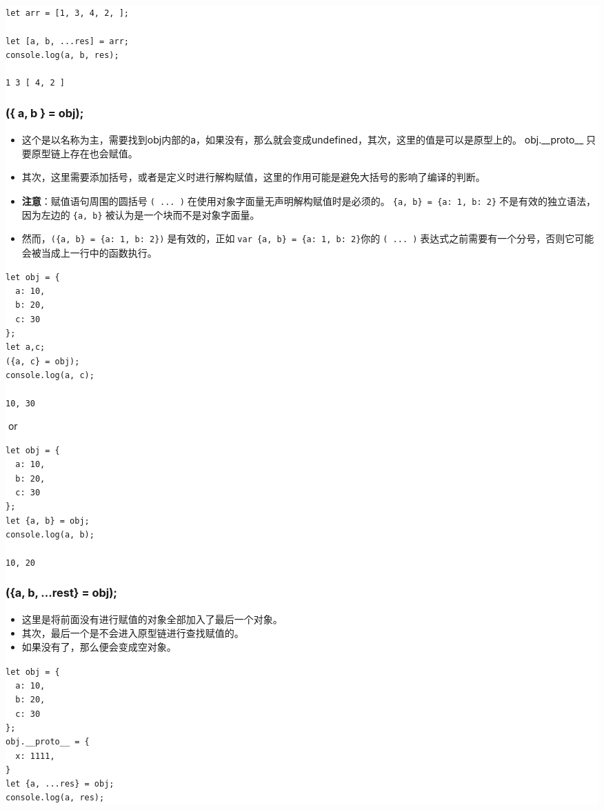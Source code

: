 ```
let arr = [1, 3, 4, 2, ];

let [a, b, ...res] = arr;
console.log(a, b, res);

1 3 [ 4, 2 ]
```



### ({ a, b } = obj);

* 这个是以名称为主，需要找到obj内部的a，如果没有，那么就会变成undefined，其次，这里的值是可以是原型上的。 obj.\_\_proto\_\_ 只要原型链上存在也会赋值。
* 其次，这里需要添加括号，或者是定义时进行解构赋值，这里的作用可能是避免大括号的影响了编译的判断。
* **注意**：赋值语句周围的圆括号 `( ... )` 在使用对象字面量无声明解构赋值时是必须的。 `{a, b} = {a: 1, b: 2}` 不是有效的独立语法，因为左边的 `{a, b}` 被认为是一个块而不是对象字面量。

* 然而，`({a, b} = {a: 1, b: 2})` 是有效的，正如 `var {a, b} = {a: 1, b: 2}`你的 `( ... )` 表达式之前需要有一个分号，否则它可能会被当成上一行中的函数执行。

```
let obj = {
  a: 10,
  b: 20,
  c: 30
};
let a,c;
({a, c} = obj);
console.log(a, c);

10, 30
```

​		or

```
let obj = {
  a: 10,
  b: 20,
  c: 30
};
let {a, b} = obj;
console.log(a, b);

10, 20
```



### ({a, b, ...rest} = obj);

* 这里是将前面没有进行赋值的对象全部加入了最后一个对象。
* 其次，最后一个是不会进入原型链进行查找赋值的。
* 如果没有了，那么便会变成空对象。

```
let obj = {
  a: 10,
  b: 20,
  c: 30
};
obj.__proto__ = {
  x: 1111,
}
let {a, ...res} = obj;
console.log(a, res);
```

